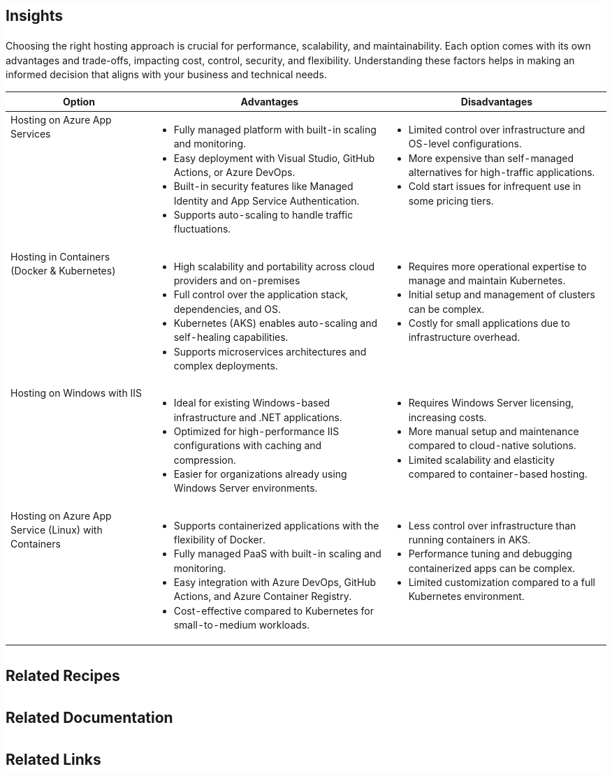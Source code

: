 ## Insights

Choosing the right hosting approach is crucial for performance, scalability, and maintainability. Each option comes with its own advantages and trade-offs, impacting cost, control, security, and flexibility. Understanding these factors helps in making an informed decision that aligns with your business and technical needs.

|Option |Advantages|Disadvantages|
| - | - | - |
|Hosting on Azure App Services|<ul>  <li>Fully managed platform with built-in scaling and monitoring.</li>  <li>Easy deployment with Visual Studio, GitHub Actions, or Azure DevOps.</li>  <li>Built-in security features like Managed Identity and App Service Authentication.</li>  <li>Supports auto-scaling to handle traffic fluctuations.</li></ul>| <ul><li>Limited control over infrastructure and OS-level configurations.</li><li>More expensive than self-managed alternatives for high-traffic applications.</li><li>Cold start issues for infrequent use in some pricing tiers.</li></ul> |
|Hosting in Containers (Docker & Kubernetes)|  <ul><li>High scalability and portability across cloud providers and on-premises</li><li>Full control over the application stack, dependencies, and OS.</li>  <li>Kubernetes (AKS) enables auto-scaling and self-healing capabilities.</li>  <li>Supports microservices architectures and complex deployments.</li></ul> | <ul><li>Requires more operational expertise to manage and maintain Kubernetes.</li><li>Initial setup and management of clusters can be complex.</li><li>Costly for small applications due to infrastructure overhead.</li></ul> |
|Hosting on Windows with IIS| <ul><li>Ideal for existing Windows-based infrastructure and .NET applications.</li>  <li>Optimized for high-performance IIS configurations with caching and compression.</li><li>Easier for organizations already using Windows Server environments.</li></ul> | <ul><li>Requires Windows Server licensing, increasing costs.</li><li>More manual setup and maintenance compared to cloud-native solutions.</li><li>Limited scalability and elasticity compared to container-based hosting.</li></ul> |
|Hosting on Azure App Service (Linux) with Containers| <ul><li>Supports containerized applications with the flexibility of Docker.</li>  <li>Fully managed PaaS with built-in scaling and monitoring.</li>  <li>Easy integration with Azure DevOps, GitHub Actions, and Azure Container Registry.</li>  <li>Cost-effective compared to Kubernetes for small-to-medium workloads.</li></ul> | <ul><li>Less control over infrastructure than running containers in AKS.</li><li>Performance tuning and debugging containerized apps can be complex.</li> <li>Limited customization compared to a full Kubernetes environment.</li></ul> |

## Related Recipes

<Row columns={2}>
  <Link title="Hosting the Web Application" link="/learn/accelerate/xm-cloud/pre-development/hosting-applications/hosting-web-application" />
</Row>

## Related Documentation

<Row columns={2}>
  <Link title="Sitecore ASP.NET Core SDK" link="https://doc.sitecore.com/xmc/en/developers/asp-net/latest/asp-net-core-sdk/sitecore-asp-net-core-sdk.html" />
</Row>


## Related Links

<Row columns={2}>
  <Link title="Overview of ASP.NET Core" link="https://learn.microsoft.com/en-us/aspnet/core/introduction-to-aspnet-core?view=aspnetcore-9.0" />
  <Link title="Host and deploy ASP.NET Core" link="https://learn.microsoft.com/en-us/aspnet/core/host-and-deploy/?view=aspnetcore-9.0" />  
</Row>